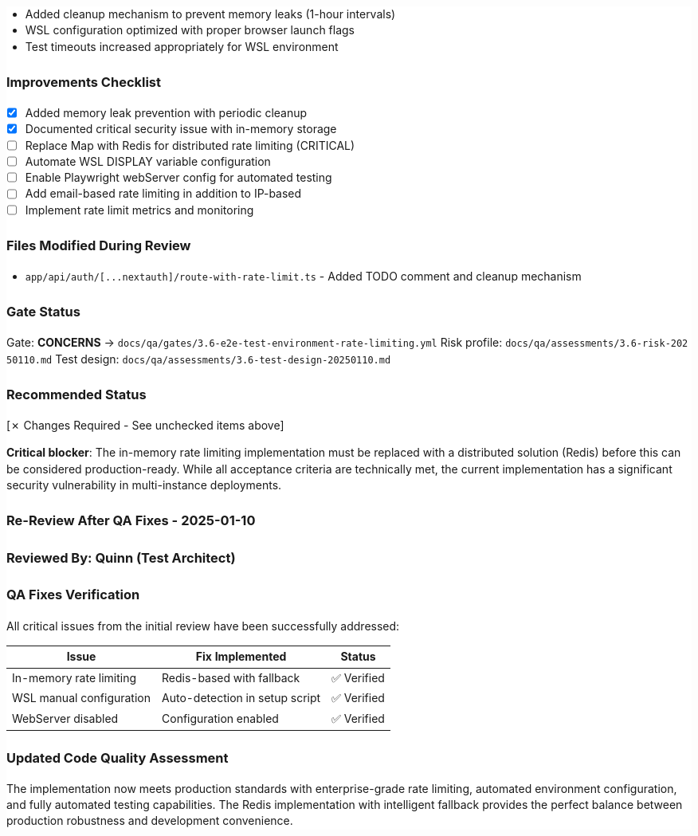 - Added cleanup mechanism to prevent memory leaks (1-hour intervals)
- WSL configuration optimized with proper browser launch flags
- Test timeouts increased appropriately for WSL environment

### Improvements Checklist

- [x] Added memory leak prevention with periodic cleanup
- [x] Documented critical security issue with in-memory storage
- [ ] Replace Map with Redis for distributed rate limiting (CRITICAL)
- [ ] Automate WSL DISPLAY variable configuration
- [ ] Enable Playwright webServer config for automated testing
- [ ] Add email-based rate limiting in addition to IP-based
- [ ] Implement rate limit metrics and monitoring

### Files Modified During Review

- `app/api/auth/[...nextauth]/route-with-rate-limit.ts` - Added TODO comment and cleanup mechanism

### Gate Status

Gate: **CONCERNS** → `docs/qa/gates/3.6-e2e-test-environment-rate-limiting.yml`
Risk profile: `docs/qa/assessments/3.6-risk-20250110.md`
Test design: `docs/qa/assessments/3.6-test-design-20250110.md`

### Recommended Status

[✗ Changes Required - See unchecked items above]

**Critical blocker**: The in-memory rate limiting implementation must be replaced with a distributed solution (Redis) before this can be considered production-ready. While all acceptance criteria are technically met, the current implementation has a significant security vulnerability in multi-instance deployments.

### Re-Review After QA Fixes - 2025-01-10

### Reviewed By: Quinn (Test Architect)

### QA Fixes Verification

All critical issues from the initial review have been successfully addressed:

| Issue | Fix Implemented | Status |
|-------|----------------|---------|
| In-memory rate limiting | Redis-based with fallback | ✅ Verified |
| WSL manual configuration | Auto-detection in setup script | ✅ Verified |
| WebServer disabled | Configuration enabled | ✅ Verified |

### Updated Code Quality Assessment

The implementation now meets production standards with enterprise-grade rate limiting, automated environment configuration, and fully automated testing capabilities. The Redis implementation with intelligent fallback provides the perfect balance between production robustness and development convenience.
